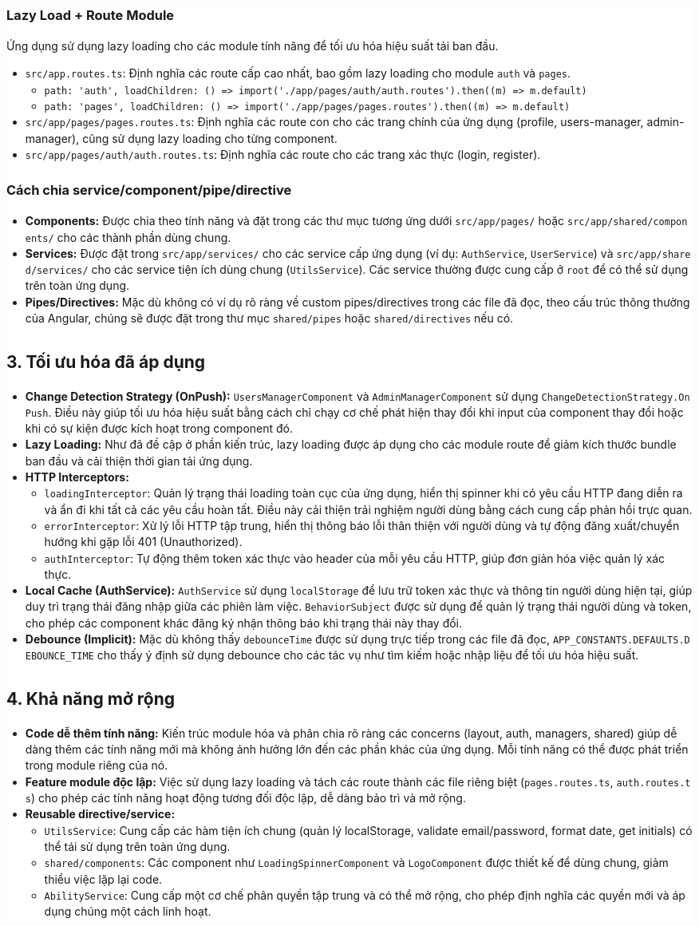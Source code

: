 ### Lazy Load + Route Module
Ứng dụng sử dụng lazy loading cho các module tính năng để tối ưu hóa hiệu suất tải ban đầu.
*   `src/app.routes.ts`: Định nghĩa các route cấp cao nhất, bao gồm lazy loading cho module `auth` và `pages`.
    *   `path: 'auth', loadChildren: () => import('./app/pages/auth/auth.routes').then((m) => m.default)`
    *   `path: 'pages', loadChildren: () => import('./app/pages/pages.routes').then((m) => m.default)`
*   `src/app/pages/pages.routes.ts`: Định nghĩa các route con cho các trang chính của ứng dụng (profile, users-manager, admin-manager), cũng sử dụng lazy loading cho từng component.
*   `src/app/pages/auth/auth.routes.ts`: Định nghĩa các route cho các trang xác thực (login, register).

### Cách chia service/component/pipe/directive
*   **Components:** Được chia theo tính năng và đặt trong các thư mục tương ứng dưới `src/app/pages/` hoặc `src/app/shared/components/` cho các thành phần dùng chung.
*   **Services:** Được đặt trong `src/app/services/` cho các service cấp ứng dụng (ví dụ: `AuthService`, `UserService`) và `src/app/shared/services/` cho các service tiện ích dùng chung (`UtilsService`). Các service thường được cung cấp ở `root` để có thể sử dụng trên toàn ứng dụng.
*   **Pipes/Directives:** Mặc dù không có ví dụ rõ ràng về custom pipes/directives trong các file đã đọc, theo cấu trúc thông thường của Angular, chúng sẽ được đặt trong thư mục `shared/pipes` hoặc `shared/directives` nếu có.

## 3. Tối ưu hóa đã áp dụng

*   **Change Detection Strategy (OnPush):** `UsersManagerComponent` và `AdminManagerComponent` sử dụng `ChangeDetectionStrategy.OnPush`. Điều này giúp tối ưu hóa hiệu suất bằng cách chỉ chạy cơ chế phát hiện thay đổi khi input của component thay đổi hoặc khi có sự kiện được kích hoạt trong component đó.
*   **Lazy Loading:** Như đã đề cập ở phần kiến trúc, lazy loading được áp dụng cho các module route để giảm kích thước bundle ban đầu và cải thiện thời gian tải ứng dụng.
*   **HTTP Interceptors:**
    *   `loadingInterceptor`: Quản lý trạng thái loading toàn cục của ứng dụng, hiển thị spinner khi có yêu cầu HTTP đang diễn ra và ẩn đi khi tất cả các yêu cầu hoàn tất. Điều này cải thiện trải nghiệm người dùng bằng cách cung cấp phản hồi trực quan.
    *   `errorInterceptor`: Xử lý lỗi HTTP tập trung, hiển thị thông báo lỗi thân thiện với người dùng và tự động đăng xuất/chuyển hướng khi gặp lỗi 401 (Unauthorized).
    *   `authInterceptor`: Tự động thêm token xác thực vào header của mỗi yêu cầu HTTP, giúp đơn giản hóa việc quản lý xác thực.
*   **Local Cache (AuthService):** `AuthService` sử dụng `localStorage` để lưu trữ token xác thực và thông tin người dùng hiện tại, giúp duy trì trạng thái đăng nhập giữa các phiên làm việc. `BehaviorSubject` được sử dụng để quản lý trạng thái người dùng và token, cho phép các component khác đăng ký nhận thông báo khi trạng thái này thay đổi.
*   **Debounce (Implicit):** Mặc dù không thấy `debounceTime` được sử dụng trực tiếp trong các file đã đọc, `APP_CONSTANTS.DEFAULTS.DEBOUNCE_TIME` cho thấy ý định sử dụng debounce cho các tác vụ như tìm kiếm hoặc nhập liệu để tối ưu hóa hiệu suất.

## 4. Khả năng mở rộng

*   **Code dễ thêm tính năng:** Kiến trúc module hóa và phân chia rõ ràng các concerns (layout, auth, managers, shared) giúp dễ dàng thêm các tính năng mới mà không ảnh hưởng lớn đến các phần khác của ứng dụng. Mỗi tính năng có thể được phát triển trong module riêng của nó.
*   **Feature module độc lập:** Việc sử dụng lazy loading và tách các route thành các file riêng biệt (`pages.routes.ts`, `auth.routes.ts`) cho phép các tính năng hoạt động tương đối độc lập, dễ dàng bảo trì và mở rộng.
*   **Reusable directive/service:**
    *   `UtilsService`: Cung cấp các hàm tiện ích chung (quản lý localStorage, validate email/password, format date, get initials) có thể tái sử dụng trên toàn ứng dụng.
    *   `shared/components`: Các component như `LoadingSpinnerComponent` và `LogoComponent` được thiết kế để dùng chung, giảm thiểu việc lặp lại code.
    *   `AbilityService`: Cung cấp một cơ chế phân quyền tập trung và có thể mở rộng, cho phép định nghĩa các quyền mới và áp dụng chúng một cách linh hoạt.
